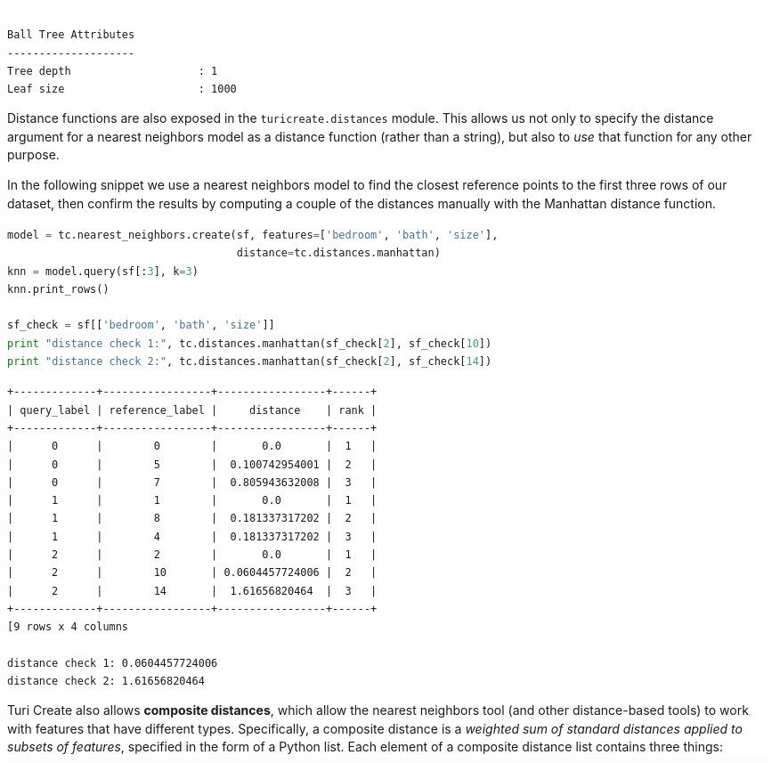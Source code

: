 ```no-highlight

Ball Tree Attributes
--------------------
Tree depth                    : 1
Leaf size                     : 1000
```

Distance functions are also exposed in the ``turicreate.distances``
module. This allows us not only to specify the distance argument for a
nearest neighbors model as a distance function (rather than a string),
but also to *use* that function for any other purpose.

In the following snippet we use a nearest neighbors model to find the
closest reference points to the first three rows of our dataset, then
confirm the results by computing a couple of the distances manually with
the Manhattan distance function.

```python
model = tc.nearest_neighbors.create(sf, features=['bedroom', 'bath', 'size'],
                                    distance=tc.distances.manhattan)
knn = model.query(sf[:3], k=3)
knn.print_rows()

sf_check = sf[['bedroom', 'bath', 'size']]
print "distance check 1:", tc.distances.manhattan(sf_check[2], sf_check[10])
print "distance check 2:", tc.distances.manhattan(sf_check[2], sf_check[14])
```
```no-highlight
+-------------+-----------------+-----------------+------+
| query_label | reference_label |     distance    | rank |
+-------------+-----------------+-----------------+------+
|      0      |        0        |       0.0       |  1   |
|      0      |        5        |  0.100742954001 |  2   |
|      0      |        7        |  0.805943632008 |  3   |
|      1      |        1        |       0.0       |  1   |
|      1      |        8        |  0.181337317202 |  2   |
|      1      |        4        |  0.181337317202 |  3   |
|      2      |        2        |       0.0       |  1   |
|      2      |        10       | 0.0604457724006 |  2   |
|      2      |        14       |  1.61656820464  |  3   |
+-------------+-----------------+-----------------+------+
[9 rows x 4 columns

distance check 1: 0.0604457724006
distance check 2: 1.61656820464
```

Turi Create also allows **composite distances**, which allow the nearest
neighbors tool (and other distance-based tools) to work with features
that have different types. Specifically, a composite distance is a
*weighted sum of standard distances applied to subsets of features*,
specified in the form of a Python list. Each element of a composite
distance list contains three things:

